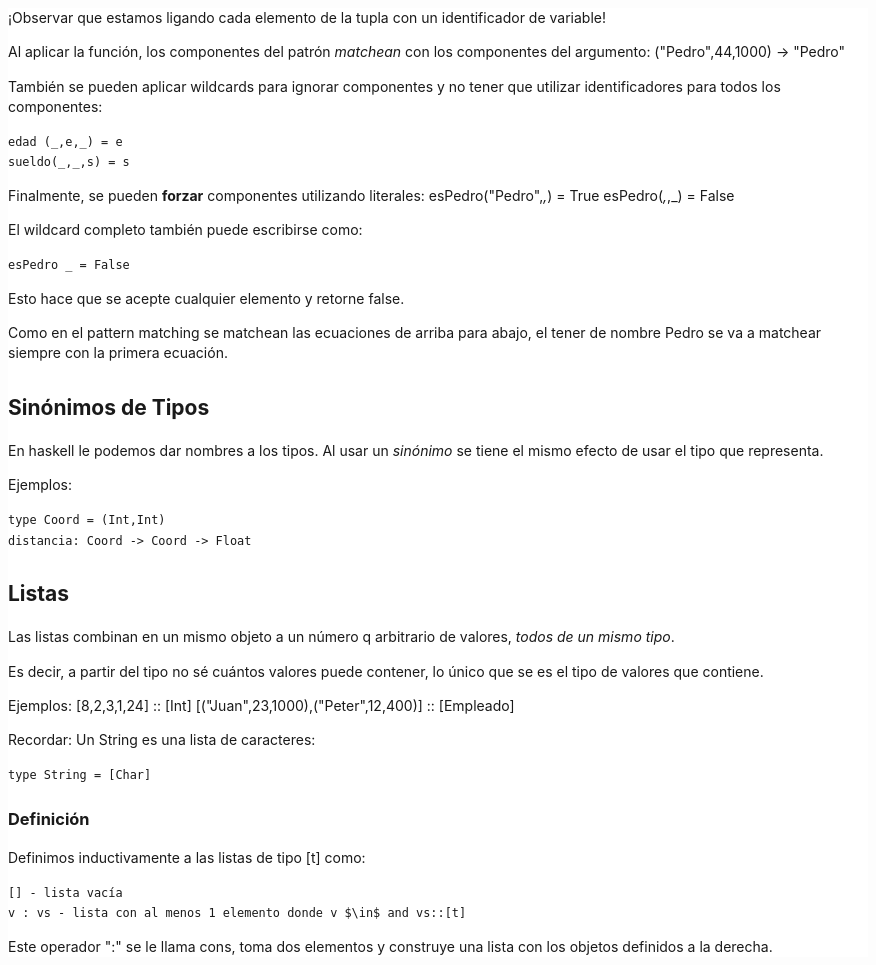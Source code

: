 ¡Observar que estamos ligando cada elemento de la tupla con un identificador de variable!

Al aplicar la función, los componentes del patrón *matchean* con los componentes del argumento: ("Pedro",44,1000) -> "Pedro"

También se pueden aplicar wildcards para ignorar componentes y no tener que utilizar identificadores para todos los componentes:

	edad (_,e,_) = e
	sueldo(_,_,s) = s

Finalmente, se pueden **forzar** componentes utilizando literales:
	esPedro("Pedro",_,_) = True
	esPedro(_,_,_) = False

El wildcard completo también puede escribirse como:

	esPedro _ = False

Esto hace que se acepte cualquier elemento y retorne false.

Como en el pattern matching se matchean las ecuaciones de arriba para abajo, el tener de nombre Pedro se va a matchear siempre con la primera ecuación.

## Sinónimos de Tipos

En haskell le podemos dar nombres a los tipos. Al usar un *sinónimo* se tiene el mismo efecto de usar el tipo que representa.

Ejemplos:

	type Coord = (Int,Int)
	distancia: Coord -> Coord -> Float

## Listas

Las listas combinan en un mismo objeto a un número q arbitrario de valores, *todos de un mismo tipo*.

Es decir, a partir del tipo no sé cuántos valores puede contener, lo único que se es el tipo de valores que contiene.

Ejemplos: 
	[8,2,3,1,24] :: [Int]
	[("Juan",23,1000),("Peter",12,400)] :: [Empleado]

Recordar: Un String es una lista de caracteres:

	type String = [Char]

### Definición

Definimos inductivamente a las listas de tipo [t] como:

	[] - lista vacía
	v : vs - lista con al menos 1 elemento donde v $\in$ and vs::[t] 

Este operador ":" se le llama cons, toma dos elementos y construye una lista con los objetos definidos a la derecha.
